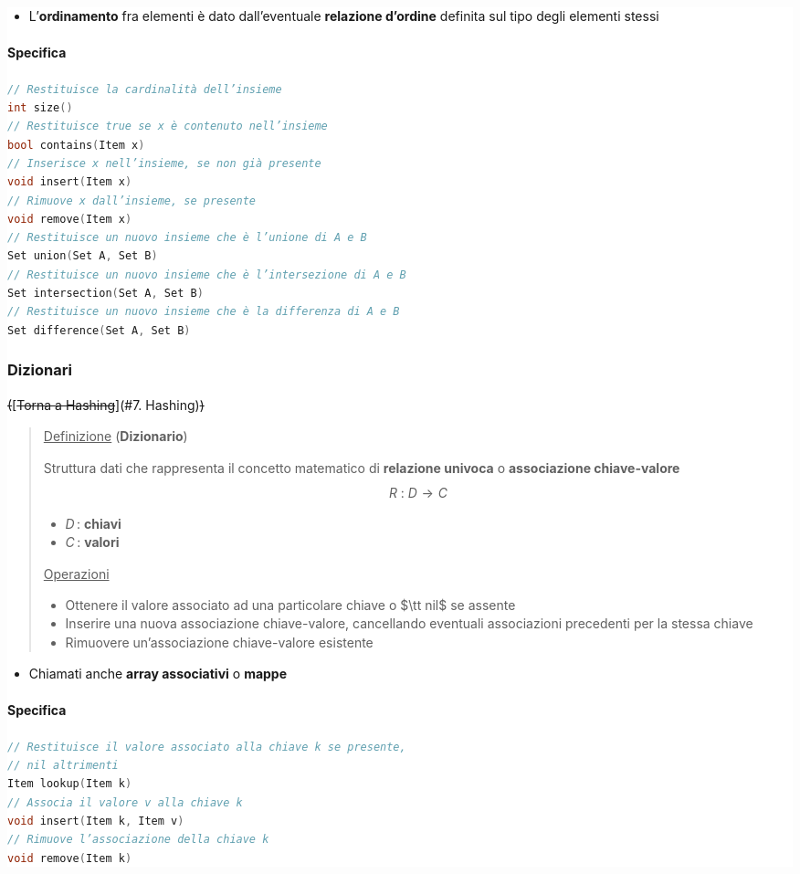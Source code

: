 - L’**ordinamento** fra elementi è dato dall’eventuale **relazione d’ordine** definita sul tipo degli elementi stessi

<p>

#### Specifica

```c++
// Restituisce la cardinalità dell’insieme
int size()
// Restituisce true se x è contenuto nell’insieme
bool contains(Item x)
// Inserisce x nell’insieme, se non già presente
void insert(Item x)
// Rimuove x dall’insieme, se presente
void remove(Item x)
// Restituisce un nuovo insieme che è l’unione di A e B
Set uniοn(Set A, Set B)
// Restituisce un nuovo insieme che è l’intersezione di A e B
Set intersection(Set A, Set B)
// Restituisce un nuovo insieme che è la differenza di A e B
Set difference(Set A, Set B)
```



### Dizionari

~~(~~[~~Torna a Hashing~~](#7. Hashing)~~)~~

> <u>Definizione</u>  (**Dizionario**)
>
> Struttura dati che rappresenta il concetto matematico di **relazione univoca** o **associazione chiave-valore**
> $$
> R\ :\ D → C
> $$
>
> - $D\,$: **chiavi**
> - $C\,$: **valori**
>
> <u>Operazioni</u>
>
> - Ottenere il valore associato ad una particolare chiave o $\tt nil$ se assente
> - Inserire una nuova associazione chiave-valore, cancellando eventuali associazioni precedenti per la stessa chiave
> - Rimuovere un’associazione chiave-valore esistente

- Chiamati anche **array associativi** o **mappe**

<p>

#### Specifica

```c++
// Restituisce il valore associato alla chiave k se presente,
// nil altrimenti
Item lookup(Item k)
// Associa il valore v alla chiave k
void insert(Item k, Item v)
// Rimuove l’associazione della chiave k
void remove(Item k)
```

